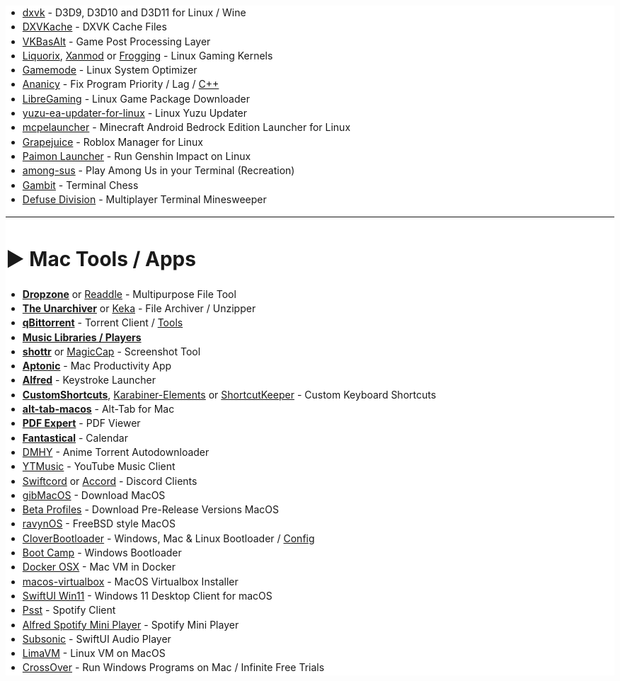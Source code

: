 * [dxvk](https://github.com/doitsujin/dxvk) - D3D9, D3D10 and D3D11 for Linux / Wine
* [DXVKache](https://github.com/NastyGamer/DXVKache) - DXVK Cache Files
* [VKBasAlt](https://github.com/DadSchoorse/vkBasalt) - Game Post Processing Layer
* [Liquorix](https://liquorix.net/), [Xanmod](https://xanmod.org/) or [Frogging](https://github.com/Frogging-Family/linux-tkg) - Linux Gaming Kernels
* [Gamemode](https://github.com/FeralInteractive/gamemode) - Linux System Optimizer
* [Ananicy](https://github.com/Nefelim4ag/Ananicy) - Fix Program Priority / Lag / [C++](https://gitlab.com/ananicy-cpp/ananicy-cpp)
* [LibreGaming](https://github.com/Ahmed-Al-Balochi/LibreGaming) - Linux Game Package Downloader
* [yuzu-ea-updater-for-linux](https://github.com/lem6ns/yuzu-ea-updater-for-linux) - Linux Yuzu Updater
* [mcpelauncher](https://github.com/minecraft-linux/mcpelauncher-manifest) - Minecraft Android Bedrock Edition Launcher for Linux
* [Grapejuice](https://gitlab.com/brinkervii/grapejuice) - Roblox Manager for Linux
* [Paimon Launcher](https://notabug.org/loentar/paimon-launcher) - Run Genshin Impact on Linux
* [among-sus](https://git.sr.ht/~martijnbraam/among-sus) - Play Among Us in your Terminal (Recreation)
* [Gambit](https://github.com/maaslalani/gambit) - Terminal Chess
* [Defuse Division](https://github.com/lelandbatey/defuse_division) - Multiplayer Terminal Minesweeper

***

# ► Mac Tools / Apps

* **[Dropzone](https://www.reddit.com/r/FREEMEDIAHECKYEAH/wiki/base64#wiki_dropzone)** or [Readdle](https://readdle.com/documents) - Multipurpose File Tool
* **[The Unarchiver](https://theunarchiver.com/)** or [Keka](https://www.keka.io/) - File Archiver / Unzipper
* **[qBittorrent](https://www.qbittorrent.org/)** - Torrent Client / [Tools](https://www.reddit.com/r/FREEMEDIAHECKYEAH/wiki/storage#wiki_qbitorrent_tools)
* **[Music Libraries / Players](https://www.reddit.com/r/FREEMEDIAHECKYEAH/wiki/storage#wiki_music_libraries_.2F_players)**
* **[shottr](https://shottr.cc/)** or [MagicCap](https://magiccap.me/) - Screenshot Tool
* **[Aptonic](https://aptonic.com/)** - Mac Productivity App
* **[Alfred](https://www.alfredapp.com/)** - Keystroke Launcher 
* **[CustomShortcuts](https://www.houdah.com/customShortcuts/)**, [Karabiner-Elements](https://karabiner-elements.pqrs.org/) or [ShortcutKeeper](https://shortcutkeeper.com/) - Custom Keyboard Shortcuts
* **[alt-tab-macos](https://alt-tab-macos.netlify.app/)** - Alt-Tab for Mac
* **[PDF Expert](https://www.reddit.com/r/FREEMEDIAHECKYEAH/wiki/base64#wiki_pdf_expert)** - PDF Viewer
* **[Fantastical](https://flexibits.com/fantastical)** - Calendar
* [DMHY](https://github.com/yaqinking/DMHY) - Anime Torrent Autodownloader 
* [YTMusic](https://ytmusic.app/) - YouTube Music Client
* [Swiftcord](https://github.com/SwiftcordApp/Swiftcord) or [Accord](https://github.com/evelyneee/accord) - Discord Clients
* [gibMacOS](https://github.com/corpnewt/gibMacOS) - Download MacOS
* [Beta Profiles](https://betaprofiles.com/) - Download Pre-Release Versions MacOS
* [ravynOS](https://airyx.org/) - FreeBSD style MacOS
* [CloverBootloader](https://github.com/CloverHackyColor/CloverBootloader/releases) - Windows, Mac & Linux Bootloader / [Config](https://mackie100projects.altervista.org/)
* [Boot Camp](https://support.apple.com/boot-camp) - Windows Bootloader 
* [Docker OSX](https://github.com/sickcodes/Docker-OSX) - Mac VM in Docker
* [macos-virtualbox](https://github.com/myspaghetti/macos-virtualbox) - MacOS Virtualbox Installer
* [SwiftUI Win11](https://jinxiansen.github.io/Windows11/) - Windows 11 Desktop Client for macOS
* [Psst](https://github.com/jpochyla/psst) - Spotify Client
* [Alfred Spotify Mini Player](https://alfred-spotify-mini-player.com/) - Spotify Mini Player
* [Subsonic](https://github.com/twostraws/Subsonic) - SwiftUI Audio Player
* [LimaVM](https://github.com/lima-vm/lima) - Linux VM on MacOS
* [CrossOver](https://www.codeweavers.com/crossover) - Run Windows Programs on Mac / Infinite Free Trials